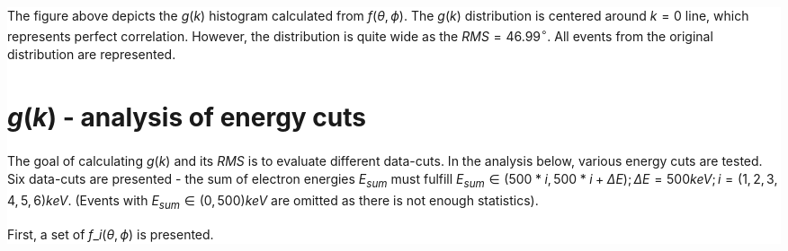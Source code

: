 


The figure above depicts the $g(k)$ histogram calculated from $f(\theta, \phi)$. The $g(k)$ distribution is centered around $k = 0$ line, which represents perfect correlation. However, the distribution is quite wide as the $RMS = 46.99^{\circ}$. All events from the original distribution are represented. 

$g(k)$ - analysis of energy cuts
===

The goal of calculating $g(k)$ and its $RMS$ is to evaluate different data-cuts. In the analysis below, various energy cuts are tested. Six data-cuts are presented - the sum of electron energies $E_{sum}$ must fulfill $E_{sum} \in (500*i, 500*i + \Delta E); \Delta E = 500 keV; i = (1, 2, 3, 4, 5, 6) keV$. (Events with $E_{sum} \in (0, 500) keV$ are omitted as there is not enough statistics). 

First, a set of $f\_i(\theta, \phi)$ is presented.  


    